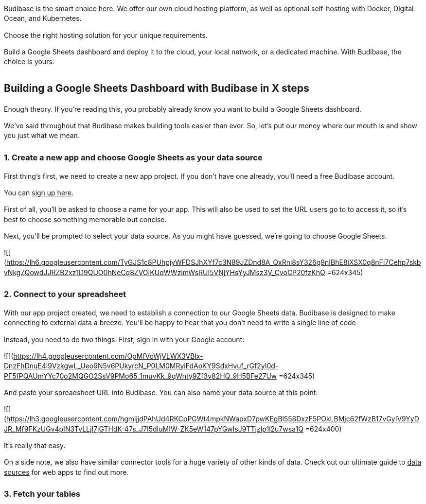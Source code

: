 Budibase is the smart choice here. We offer our own cloud hosting platform, as well as optional self-hosting with Docker, Digital Ocean, and Kubernetes.

Choose the right hosting solution for your unique requirements.

Build a Google Sheets dashboard and deploy it to the cloud, your local network, or a dedicated machine. With Budibase, the choice is yours.

## Building a Google Sheets Dashboard with Budibase in X steps

Enough theory. If you’re reading this, you probably already know you want to build a Google Sheets dashboard.

We’ve said throughout that Budibase makes building tools easier than ever. So, let’s put our money where our mouth is and show you just what we mean.

### 1. Create a new app and choose Google Sheets as your data source

First thing’s first, we need to create a new app project. If you don’t have one already, you’ll need a free Budibase account.

You can [sign up here](https://account.budibase.app/register?utm_source=website&utm_medium=cta&utm_campaign=navigation-cta&_gl=1*18xs8eq*_ga*MTIwMDg4OTE3My4xNjU3MTk2NDIx*_ga_2JVG0FWDDG*MTY2MDgxNzEzOS41OC4xLjE2NjA4MTc3MjEuMC4wLjA.).

First of all, you’ll be asked to choose a name for your app. This will also be used to set the URL users go to to access it, so it’s best to choose something memorable but concise.

Next, you’ll be prompted to select your data source. As you might have guessed, we’re going to choose Google Sheets.

![](https://lh6.googleusercontent.com/TyGJS1c8PUhpjyWFDSJhXYf7c3N89JZDnd8A_QxRni8sY326g9nIBhE8iXSX0q8nFi7Cehp7skbvNkgZQowdJJRZB2xz1D9QUO0hNeCq8ZVOIKUqWWzimWsRUI5VNjYHsYyJMsz3V_CvoCP20fzKhQ =624x345)

### 2. Connect to your spreadsheet

With our app project created, we need to establish a connection to our Google Sheets data. Budibase is designed to make connecting to external data a breeze. You’ll be happy to hear that you don’t need to write a single line of code

Instead, you need to do two things. First, sign in with your Google account:

![](https://lh4.googleusercontent.com/OpMfVoWjVLWX3VBlx-DnzFhDnuE4l9VzkgwL_Ueo9N5v6PUkyrcN_P0LM0MRyiFdAoKY9SdxHvuf_rGf2yI0d-PF5fPQAUmYYc70o2MQGO2SsV9PMo65_1muvKk_9qWnty9Zf3v82HQ_9H5BFe27Uw =624x345)

And paste your spreadsheet URL into Budibase. You can also name your data source at this point:

![](https://lh3.googleusercontent.com/hgmijjdPAhUd4RKCpPGWt4mpkNWapxD7pwKEgBl558DxzF5POkLBMjc62fWzB17vGyIV9YyDJR_Mf9FKzUGv4pIN3TvLLjI7jGTHdK-47s_J7I5dIuMIW-ZK5eW147pYGwIsJ9TTjzIp1l2u7wsa1Q =624x400)

It’s really that easy.

On a side note, we also have similar connector tools for a huge variety of other kinds of data. Check out our ultimate guide to [data sources](https://budibase.com/blog/data/data-sources/) for web apps to find out more.

### 3. Fetch your tables
